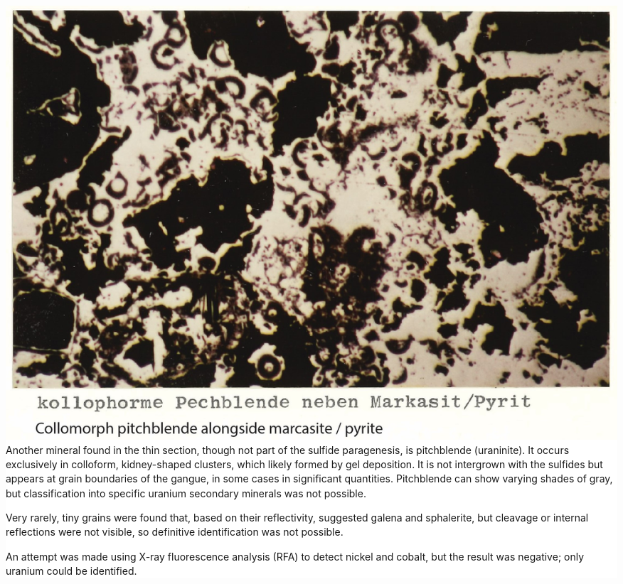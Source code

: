 ![18 Hack Canyon pitchblende](https://github.com/DinaKlim/OD_RL_notes/blob/main/RL_notes/18_Hack_Canyon/18%20Hack%20Canyon%20pitchblende.jpg)
Another mineral found in the thin section, though not part of the sulfide paragenesis, is pitchblende (uraninite). It occurs exclusively in colloform, kidney-shaped clusters, which likely formed by gel deposition. It is not intergrown with the sulfides but appears at grain boundaries of the gangue, in some cases in significant quantities.
Pitchblende can show varying shades of gray, but classification into specific uranium secondary minerals was not possible.

Very rarely, tiny grains were found that, based on their reflectivity, suggested galena and sphalerite, but cleavage or internal reflections were not visible, so definitive identification was not possible.

An attempt was made using X-ray fluorescence analysis (RFA) to detect nickel and cobalt, but the result was negative; only uranium could be identified.
